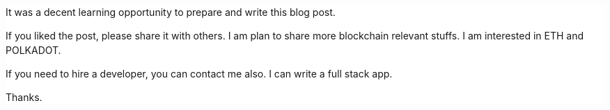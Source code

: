It was a decent learning opportunity to prepare and write this blog post.

If you liked the post, please share it with others. I am plan to share more blockchain relevant stuffs. I am interested in ETH and POLKADOT.

If you need to hire a developer, you can contact me also. I can write a full stack app.

Thanks.